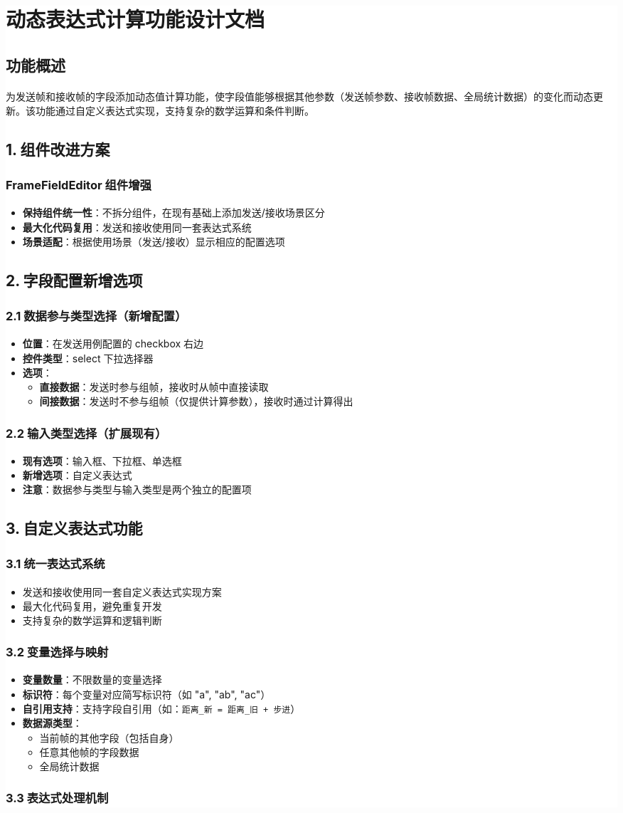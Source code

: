 # 动态表达式计算功能设计文档

## 功能概述

为发送帧和接收帧的字段添加动态值计算功能，使字段值能够根据其他参数（发送帧参数、接收帧数据、全局统计数据）的变化而动态更新。该功能通过自定义表达式实现，支持复杂的数学运算和条件判断。

## 1. 组件改进方案

### FrameFieldEditor 组件增强

- **保持组件统一性**：不拆分组件，在现有基础上添加发送/接收场景区分
- **最大化代码复用**：发送和接收使用同一套表达式系统
- **场景适配**：根据使用场景（发送/接收）显示相应的配置选项

## 2. 字段配置新增选项

### 2.1 数据参与类型选择（新增配置）

- **位置**：在发送用例配置的 checkbox 右边
- **控件类型**：select 下拉选择器
- **选项**：
  - **直接数据**：发送时参与组帧，接收时从帧中直接读取
  - **间接数据**：发送时不参与组帧（仅提供计算参数），接收时通过计算得出

### 2.2 输入类型选择（扩展现有）

- **现有选项**：输入框、下拉框、单选框
- **新增选项**：自定义表达式
- **注意**：数据参与类型与输入类型是两个独立的配置项

## 3. 自定义表达式功能

### 3.1 统一表达式系统

- 发送和接收使用同一套自定义表达式实现方案
- 最大化代码复用，避免重复开发
- 支持复杂的数学运算和逻辑判断

### 3.2 变量选择与映射

- **变量数量**：不限数量的变量选择
- **标识符**：每个变量对应简写标识符（如 "a", "ab", "ac"）
- **自引用支持**：支持字段自引用（如：`距离_新 = 距离_旧 + 步进`）
- **数据源类型**：
  - 当前帧的其他字段（包括自身）
  - 任意其他帧的字段数据
  - 全局统计数据

### 3.3 表达式处理机制
